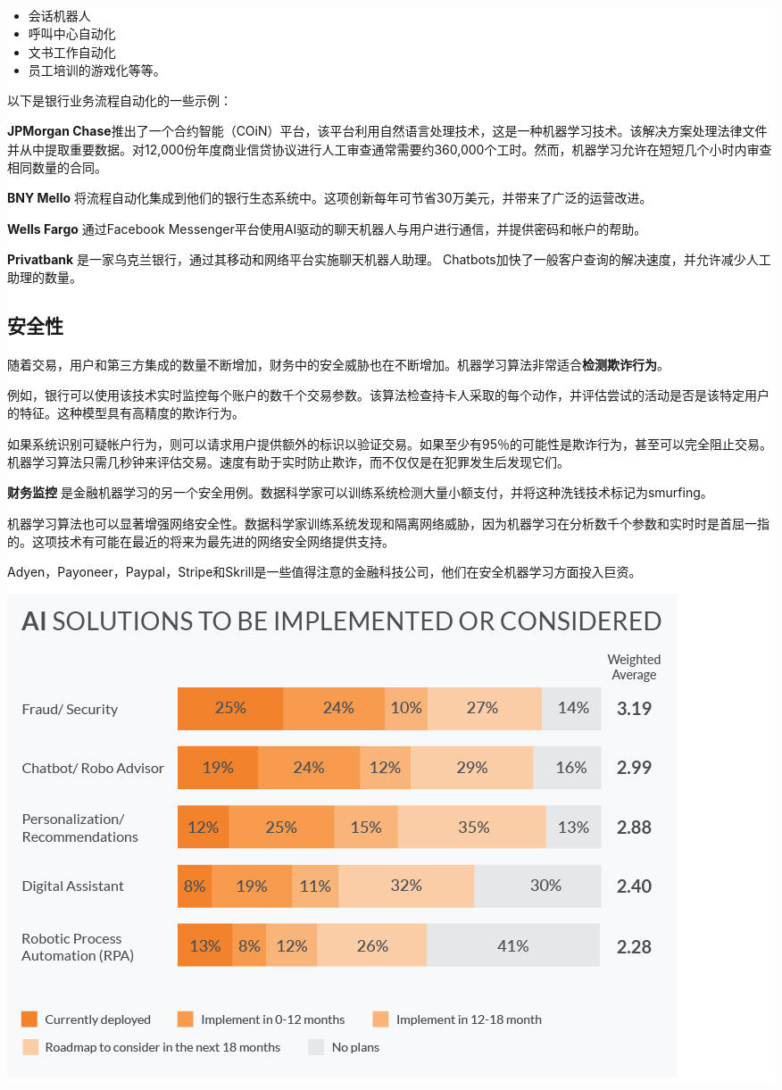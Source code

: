 * 会话机器人
* 呼叫中心自动化
* 文书工作自动化
* 员工培训的游戏化等等。

以下是银行业务流程自动化的一些示例：

**JPMorgan Chase**推出了一个合约智能（COiN）平台，该平台利用自然语言处理技术，这是一种机器学习技术。该解决方案处理法律文件并从中提取重要数据。对12,000份年度商业信贷协议进行人工审查通常需要约360,000个工时。然而，机器学习允许在短短几个小时内审查相同数量的合同。

**BNY Mello** 将流程自动化集成到他们的银行生态系统中。这项创新每年可节省30万美元，并带来了广泛的运营改进。

**Wells Fargo** 通过Facebook Messenger平台使用AI驱动的聊天机器人与用户进行通信，并提供密码和帐户的帮助。

**Privatbank** 是一家乌克兰银行，通过其移动和网络平台实施聊天机器人助理。 Chatbots加快了一般客户查询的解决速度，并允许减少人工助理的数量。

## 安全性

随着交易，用户和第三方集成的数量不断增加，财务中的安全威胁也在不断增加。机器学习算法非常适合**检测欺诈行为**。

例如，银行可以使用该技术实时监控每个账户的数千个交易参数。该算法检查持卡人采取的每个动作，并评估尝试的活动是否是该特定用户的特征。这种模型具有高精度的欺诈行为。

如果系统识别可疑帐户行为，则可以请求用户提供额外的标识以验证交易。如果至少有95％的可能性是欺诈行为，甚至可以完全阻止交易。机器学习算法只需几秒钟来评估交易。速度有助于实时防止欺诈，而不仅仅是在犯罪发生后发现它们。

**财务监控** 是金融机器学习的另一个安全用例。数据科学家可以训练系统检测大量小额支付，并将这种洗钱技术标记为smurfing。

机器学习算法也可以显著增强网络安全性。数据科学家训练系统发现和隔离网络威胁，因为机器学习在分析数千个参数和实时时是首屈一指的。这项技术有可能在最近的将来为最先进的网络安全网络提供支持。

Adyen，Payoneer，Paypal，Stripe和Skrill是一些值得注意的金融科技公司，他们在安全机器学习方面投入巨资。

![](/images/ML_in_finance/ML_in_finance-infographic-03.jpg)
